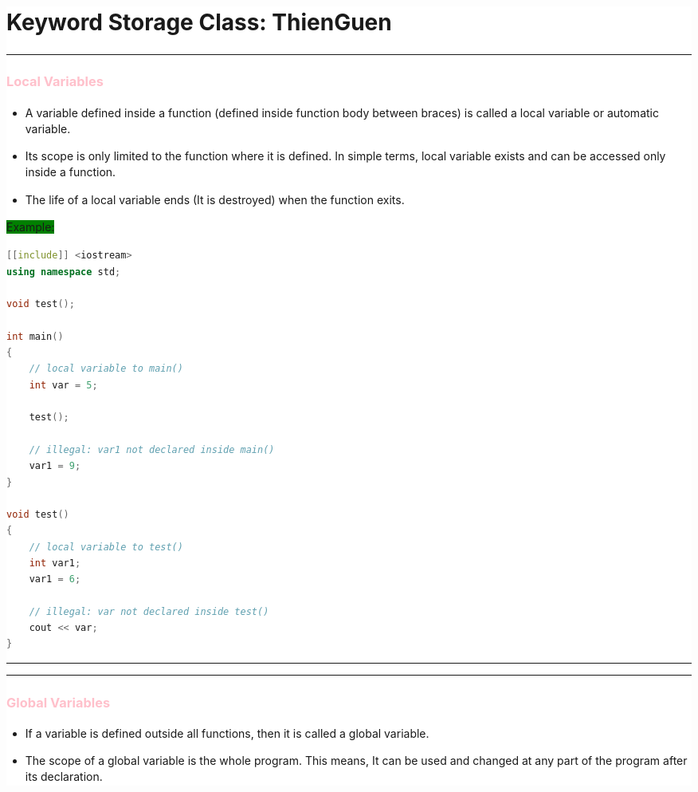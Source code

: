 # Keyword Storage Class: ThienGuen

---
### <span style="color:pink">Local Variables</span>

- A variable defined inside a function (defined inside function body between braces) is called a local variable or automatic variable.

- Its scope is only limited to the function where it is defined. In simple terms, local variable exists and can be accessed only inside a function.

- The life of a local variable ends (It is destroyed) when the function exits.

<span style="background-color: green">Example:</span>

```c++
[[include]] <iostream>
using namespace std;

void test();

int main() 
{
    // local variable to main()
    int var = 5;

    test();
    
    // illegal: var1 not declared inside main()
    var1 = 9;
}

void test()
{
    // local variable to test()
    int var1;
    var1 = 6;

    // illegal: var not declared inside test()
    cout << var;
}
```
---
---

### <span style="color:pink">Global Variables</span>

- If a variable is defined outside all functions, then it is called a global variable.

- The scope of a global variable is the whole program. This means, It can be used and changed at any part of the program after its declaration.
